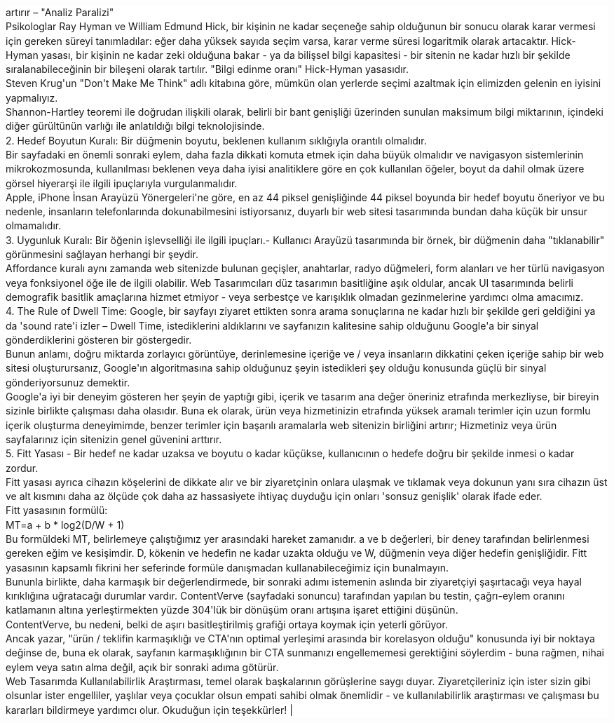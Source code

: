 artırır – "Analiz Paralizi"<br/>Psikologlar Ray Hyman ve William Edmund Hick, bir kişinin ne kadar seçeneğe sahip olduğunun bir sonucu olarak karar vermesi için gereken süreyi tanımladılar: eğer daha yüksek sayıda seçim varsa, karar verme süresi logaritmik olarak artacaktır. Hick-Hyman yasası, bir kişinin ne kadar zeki olduğuna bakar - ya da bilişsel bilgi kapasitesi - bir sitenin ne kadar hızlı bir şekilde sıralanabileceğinin bir bileşeni olarak tartılır. "Bilgi edinme oranı" Hick-Hyman yasasıdır.<br/>Steven Krug'un "Don't Make Me Think" adlı kitabına göre, mümkün olan yerlerde seçimi azaltmak için elimizden gelenin en iyisini yapmalıyız.<br/>Shannon-Hartley teoremi ile doğrudan ilişkili olarak, belirli bir bant genişliği üzerinden sunulan maksimum bilgi miktarının, içindeki diğer gürültünün varlığı ile anlatıldığı bilgi teknolojisinde.<br/>2. Hedef Boyutun Kuralı: Bir düğmenin boyutu, beklenen kullanım sıklığıyla orantılı olmalıdır.<br/>Bir sayfadaki en önemli sonraki eylem, daha fazla dikkati komuta etmek için daha büyük olmalıdır ve navigasyon sistemlerinin mikrokozmosunda, kullanılması beklenen veya daha iyisi analitiklere göre en çok kullanılan öğeler, boyut da dahil olmak üzere görsel hiyerarşi ile ilgili ipuçlarıyla vurgulanmalıdır.<br/>Apple, iPhone İnsan Arayüzü Yönergeleri'ne göre, en az 44 piksel genişliğinde 44 piksel boyunda bir hedef boyutu öneriyor ve bu nedenle, insanların telefonlarında dokunabilmesini istiyorsanız, duyarlı bir web sitesi tasarımında bundan daha küçük bir unsur olmamalıdır.<br/>3. Uygunluk Kuralı: Bir öğenin işlevselliği ile ilgili ipuçları.- Kullanıcı Arayüzü tasarımında bir örnek, bir düğmenin daha "tıklanabilir" görünmesini sağlayan herhangi bir şeydir.<br/>Affordance kuralı aynı zamanda web sitenizde bulunan geçişler, anahtarlar, radyo düğmeleri, form alanları ve her türlü navigasyon veya fonksiyonel öğe ile de ilgili olabilir. Web Tasarımcıları düz tasarımın basitliğine aşık oldular, ancak UI tasarımında belirli demografik basitlik amaçlarına hizmet etmiyor - veya serbestçe ve karışıklık olmadan gezinmelerine yardımcı olma amacımız.<br/>4. The Rule of Dwell Time: Google, bir sayfayı ziyaret ettikten sonra arama sonuçlarına ne kadar hızlı bir şekilde geri geldiğini ya da 'sound rate'i izler – Dwell Time, istediklerini aldıklarını ve sayfanızın kalitesine sahip olduğunu Google'a bir sinyal gönderdiklerini gösteren bir göstergedir.<br/>Bunun anlamı, doğru miktarda zorlayıcı görüntüye, derinlemesine içeriğe ve / veya insanların dikkatini çeken içeriğe sahip bir web sitesi oluşturursanız, Google'ın algoritmasına sahip olduğunuz şeyin istedikleri şey olduğu konusunda güçlü bir sinyal gönderiyorsunuz demektir.<br/>Google'a iyi bir deneyim gösteren her şeyin de yaptığı gibi, içerik ve tasarım ana değer öneriniz etrafında merkezliyse, bir bireyin sizinle birlikte çalışması daha olasıdır. Buna ek olarak, ürün veya hizmetinizin etrafında yüksek aramalı terimler için uzun formlu içerik oluşturma deneyimimde, benzer terimler için başarılı aramalarla web sitenizin birliğini artırır; Hizmetiniz veya ürün sayfalarınız için sitenizin genel güvenini arttırır.<br/>5. Fitt Yasası - Bir hedef ne kadar uzaksa ve boyutu o kadar küçükse, kullanıcının o hedefe doğru bir şekilde inmesi o kadar zordur.<br/>Fitt yasası ayrıca cihazın köşelerini de dikkate alır ve bir ziyaretçinin onlara ulaşmak ve tıklamak veya dokunun yanı sıra cihazın üst ve alt kısmını daha az ölçüde çok daha az hassasiyete ihtiyaç duyduğu için onları 'sonsuz genişlik' olarak ifade eder.<br/>Fitt yasasının formülü:<br/>MT=a + b * log2(D/W + 1)<br/>Bu formüldeki MT, belirlemeye çalıştığımız yer arasındaki hareket zamanıdır. a ve b değerleri, bir deney tarafından belirlenmesi gereken eğim ve kesişimdir. D, kökenin ve hedefin ne kadar uzakta olduğu ve W, düğmenin veya diğer hedefin genişliğidir. Fitt yasasının kapsamlı fikrini her seferinde formüle danışmadan kullanabileceğimiz için bunalmayın.<br/>Bununla birlikte, daha karmaşık bir değerlendirmede, bir sonraki adımı istemenin aslında bir ziyaretçiyi şaşırtacağı veya hayal kırıklığına uğratacağı durumlar vardır. ContentVerve (sayfadaki sonuncu) tarafından yapılan bu testin, çağrı-eylem oranını katlamanın altına yerleştirmekten yüzde 304'lük bir dönüşüm oranı artışına işaret ettiğini düşünün.<br/>ContentVerve, bu nedeni, belki de aşırı basitleştirilmiş grafiği ortaya koymak için yeterli görüyor.<br/>Ancak yazar, "ürün / teklifin karmaşıklığı ve CTA'nın optimal yerleşimi arasında bir korelasyon olduğu" konusunda iyi bir noktaya değinse de, buna ek olarak, sayfanın karmaşıklığının bir CTA sunmanızı engellememesi gerektiğini söylerdim - buna rağmen, nihai eylem veya satın alma değil, açık bir sonraki adıma götürür.<br/>Web Tasarımda Kullanılabilirlik Araştırması, temel olarak başkalarının görüşlerine saygı duyar. Ziyaretçileriniz için ister sizin gibi olsunlar ister engelliler, yaşlılar veya çocuklar olsun empati sahibi olmak önemlidir - ve kullanılabilirlik araştırması ve çalışması bu kararları bildirmeye yardımcı olur. Okuduğun için teşekkürler! |
